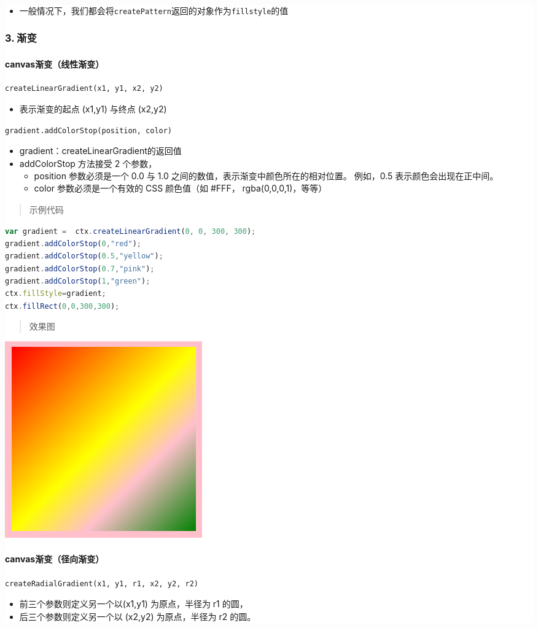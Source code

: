 - 一般情况下，我们都会将`createPattern`返回的对象作为`fillstyle`的值

### 3.  渐变
#### canvas渐变（线性渐变）

`createLinearGradient(x1, y1, x2, y2)`

- 表示渐变的起点 (x1,y1) 与终点 (x2,y2)

`gradient.addColorStop(position, color)`

- gradient：createLinearGradient的返回值
- addColorStop 方法接受 2 个参数，
  - position 参数必须是一个 0.0 与 1.0 之间的数值，表示渐变中颜色所在的相对位置。
    例如，0.5 表示颜色会出现在正中间。
  - color 参数必须是一个有效的 CSS 颜色值（如 #FFF， rgba(0,0,0,1)，等等）

> 示例代码

```js
var gradient =  ctx.createLinearGradient(0, 0, 300, 300);
gradient.addColorStop(0,"red");
gradient.addColorStop(0.5,"yellow");
gradient.addColorStop(0.7,"pink");
gradient.addColorStop(1,"green");
ctx.fillStyle=gradient;
ctx.fillRect(0,0,300,300);
```

> 效果图

![image-20221123201921994](./images/linerGradient.png)

#### canvas渐变（径向渐变）

`createRadialGradient(x1, y1, r1, x2, y2, r2)`

- 前三个参数则定义另一个以(x1,y1) 为原点，半径为 r1 的圆，
- 后三个参数则定义另一个以 (x2,y2) 为原点，半径为 r2 的圆。
